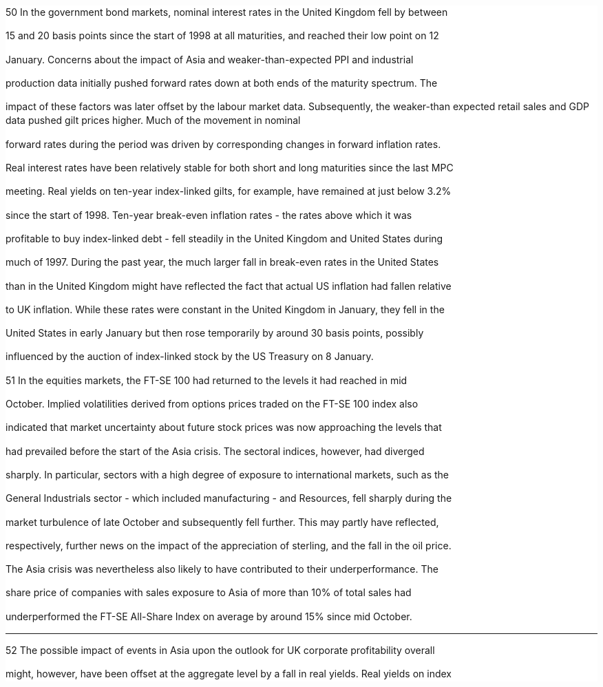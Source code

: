 50 In the government bond markets, nominal interest rates in the United Kingdom fell by between

15 and 20 basis points since the start of 1998 at all maturities, and reached their low point on 12

January. Concerns about the impact of Asia and weaker-than-expected PPI and industrial

production data initially pushed forward rates down at both ends of the maturity spectrum. The

impact of these factors was later offset by the labour market data. Subsequently, the weaker-than
expected retail sales and GDP data pushed gilt prices higher. Much of the movement in nominal

forward rates during the period was driven by corresponding changes in forward inflation rates.

Real interest rates have been relatively stable for both short and long maturities since the last MPC

meeting. Real yields on ten-year index-linked gilts, for example, have remained at just below 3.2%

since the start of 1998. Ten-year break-even inflation rates - the rates above which it was

profitable to buy index-linked debt - fell steadily in the United Kingdom and United States during

much of 1997. During the past year, the much larger fall in break-even rates in the United States

than in the United Kingdom might have reflected the fact that actual US inflation had fallen relative

to UK inflation. While these rates were constant in the United Kingdom in January, they fell in the

United States in early January but then rose temporarily by around 30 basis points, possibly

influenced by the auction of index-linked stock by the US Treasury on 8 January.

51 In the equities markets, the FT-SE 100 had returned to the levels it had reached in mid

October. Implied volatilities derived from options prices traded on the FT-SE 100 index also

indicated that market uncertainty about future stock prices was now approaching the levels that

had prevailed before the start of the Asia crisis. The sectoral indices, however, had diverged

sharply. In particular, sectors with a high degree of exposure to international markets, such as the

General Industrials sector - which included manufacturing - and Resources, fell sharply during the

market turbulence of late October and subsequently fell further. This may partly have reflected,

respectively, further news on the impact of the appreciation of sterling, and the fall in the oil price.

The Asia crisis was nevertheless also likely to have contributed to their underperformance. The

share price of companies with sales exposure to Asia of more than 10% of total sales had

underperformed the FT-SE All-Share Index on average by around 15% since mid October.


-----

52 The possible impact of events in Asia upon the outlook for UK corporate profitability overall

might, however, have been offset at the aggregate level by a fall in real yields. Real yields on index
